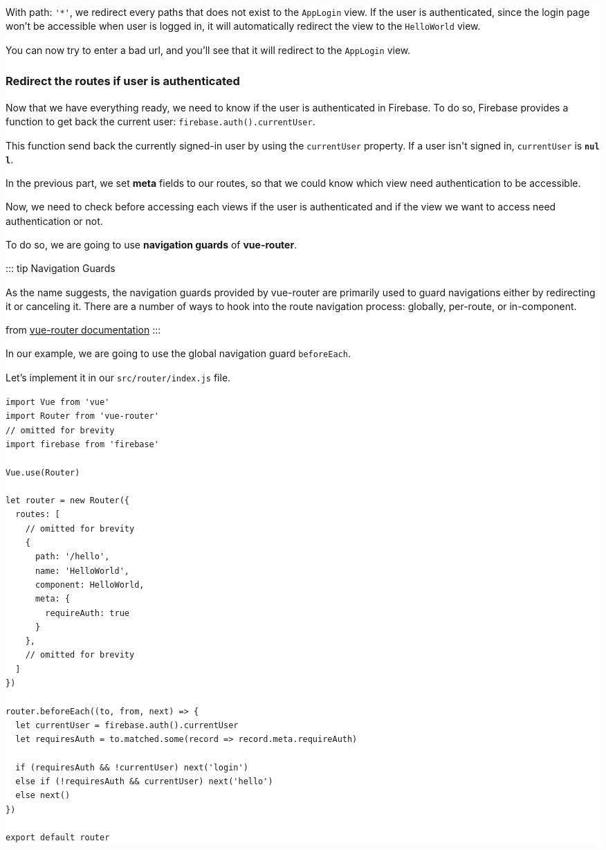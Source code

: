 With path: `'*'`, we redirect every paths that does not exist to the `AppLogin` view. If the user is authenticated, since the login page won’t be accessible when user is logged in, it will automatically redirect the view to the `HelloWorld` view.

You can now try to enter a bad url, and you’ll see that it will redirect to the `AppLogin` view.

###  Redirect the routes if user is authenticated

Now that we have everything ready, we need to know if the user is authenticated in Firebase. To do so, Firebase provides a function to get back the current user: `firebase.auth().currentUser`.

This function send back the currently signed-in user by using the `currentUser` property. If a user isn't signed in, `currentUser` is **`null`**.

In the previous part, we set **meta** fields to our routes, so that we could know which view need authentication to be accessible.

Now, we need to check before accessing each views if the user is authenticated and if the view we want to access need authentication or not.

To do so, we are going to use **navigation guards** of **vue-router**.

::: tip Navigation Guards

As the name suggests, the navigation guards provided by vue-router are primarily used to guard navigations either by redirecting it or canceling it. There are a number of ways to hook into the route navigation process: globally, per-route, or in-component.

from [vue-router documentation](https://router.vuejs.org/en/advanced/navigation-guards.html)
:::

In our example, we are going to use the global navigation guard `beforeEach`.

Let’s implement it in our `src/router/index.js` file.

```javascript{2,4,8,15,16,17,23,24,25,26,27,28,29,30,32}
import Vue from 'vue'
import Router from 'vue-router'
// omitted for brevity
import firebase from 'firebase'

Vue.use(Router)

let router = new Router({
  routes: [
	// omitted for brevity
    {
      path: '/hello',
      name: 'HelloWorld',
      component: HelloWorld,
      meta: {
        requireAuth: true
      }
    },
    // omitted for brevity
  ]
})

router.beforeEach((to, from, next) => {
  let currentUser = firebase.auth().currentUser
  let requiresAuth = to.matched.some(record => record.meta.requireAuth)

  if (requiresAuth && !currentUser) next('login')
  else if (!requiresAuth && currentUser) next('hello')
  else next()
})

export default router
```
